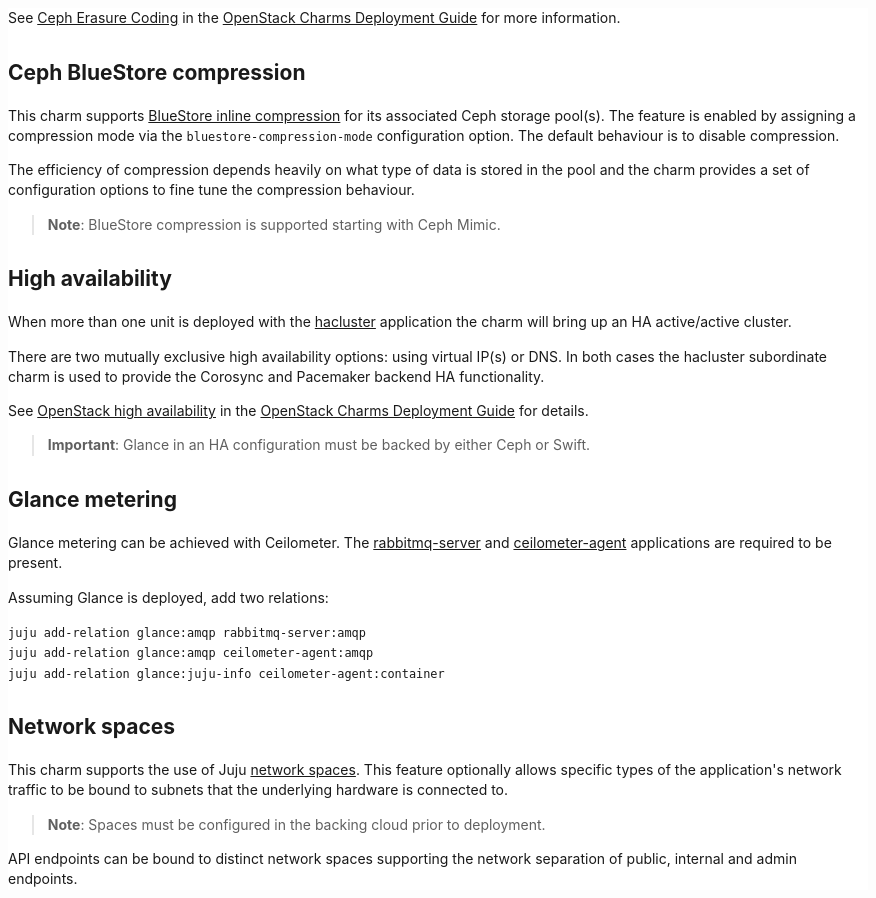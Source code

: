 See [Ceph Erasure Coding][cdg-ceph-erasure-coding] in the [OpenStack Charms
Deployment Guide][cdg] for more information.

## Ceph BlueStore compression

This charm supports [BlueStore inline compression][ceph-bluestore-compression]
for its associated Ceph storage pool(s). The feature is enabled by assigning a
compression mode via the `bluestore-compression-mode` configuration option. The
default behaviour is to disable compression.

The efficiency of compression depends heavily on what type of data is stored
in the pool and the charm provides a set of configuration options to fine tune
the compression behaviour.

> **Note**: BlueStore compression is supported starting with Ceph Mimic.

## High availability

When more than one unit is deployed with the [hacluster][hacluster-charm]
application the charm will bring up an HA active/active cluster.

There are two mutually exclusive high availability options: using virtual IP(s)
or DNS. In both cases the hacluster subordinate charm is used to provide the
Corosync and Pacemaker backend HA functionality.

See [OpenStack high availability][cdg-ha-apps] in the [OpenStack Charms
Deployment Guide][cdg] for details.

> **Important**: Glance in an HA configuration must be backed by either Ceph or
  Swift.

## Glance metering

Glance metering can be achieved with Ceilometer. The
[rabbitmq-server][rabbitmq-server-charm] and
[ceilometer-agent][ceilometer-agent-charm] applications are required to be
present.

Assuming Glance is deployed, add two relations:

    juju add-relation glance:amqp rabbitmq-server:amqp
    juju add-relation glance:amqp ceilometer-agent:amqp
    juju add-relation glance:juju-info ceilometer-agent:container

## Network spaces

This charm supports the use of Juju [network spaces][juju-docs-spaces]. This
feature optionally allows specific types of the application's network traffic
to be bound to subnets that the underlying hardware is connected to.

> **Note**: Spaces must be configured in the backing cloud prior to deployment.

API endpoints can be bound to distinct network spaces supporting the network
separation of public, internal and admin endpoints.


[cg]: https://docs.openstack.org/charm-guide
[cdg]: https://docs.openstack.org/project-deploy-guide/charm-deployment-guide
[cdg-appendix-n]: https://docs.openstack.org/project-deploy-guide/charm-deployment-guide/latest/app-policy-overrides.html
[lp-bugs-charm-glance]: https://bugs.launchpad.net/charm-glance/+filebug
[hacluster-charm]: https://jaas.ai/hacluster
[ceph-mon-charm]: https://jaas.ai/ceph-mon
[ceph-osd-charm]: https://jaas.ai/ceph-osd
[ceph-radosgw-charm]: https://jaas.ai/ceph-radosgw
[swift-proxy-charm]: https://jaas.ai/swift-proxy
[swift-storage-charm]: https://jaas.ai/swift-storage
[percona-cluster-charm]: https://jaas.ai/percona-cluster
[mysql-innodb-cluster-charm]: https://jaas.ai/mysql-innodb-cluster
[rabbitmq-server-charm]: https://jaas.ai/rabbitmq-server
[ceilometer-agent-charm]: https://jaas.ai/ceilometer-agent
[cdg-ha-apps]: https://docs.openstack.org/project-deploy-guide/charm-deployment-guide/latest/app-ha.html#ha-applications
[juju-docs-spaces]: https://juju.is/docs/spaces
[wiki-uca]: https://wiki.ubuntu.com/OpenStack/CloudArchive
[juju-docs-config-apps]: https://juju.is/docs/configuring-applications
[cdg-ceph-erasure-coding]: https://docs.openstack.org/project-deploy-guide/charm-deployment-guide/latest/app-erasure-coding.html
[ceph-bluestore-compression]: https://docs.ceph.com/en/latest/rados/configuration/bluestore-config-ref/#inline-compression
[upstream-glance]: https://docs.openstack.org/glance/latest/
[juju-docs-actions]: https://jaas.ai/docs/actions
[cinder-charm]: https://jaas.ai/cinder
[cinder-lvm-charm]: https://jaas.ai/cinder-lvm